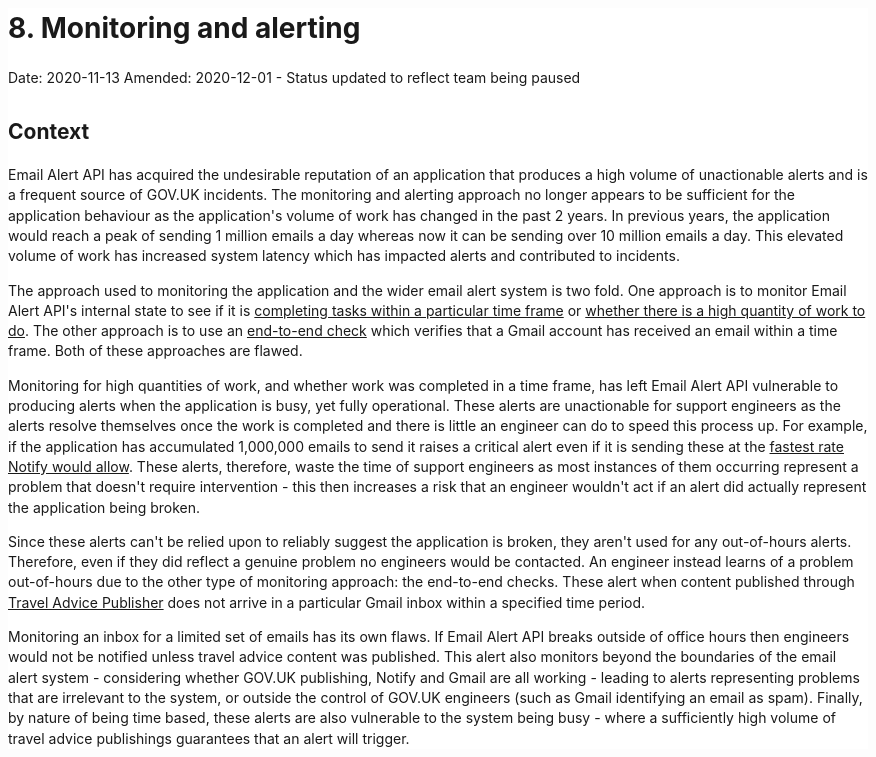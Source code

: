 # 8. Monitoring and alerting

Date: 2020-11-13
Amended: 2020-12-01 - Status updated to reflect team being paused

## Context

Email Alert API has acquired the undesirable reputation of an application that
produces a high volume of unactionable alerts and is a frequent source of
GOV.UK incidents. The monitoring and alerting approach no longer appears to
be sufficient for the application behaviour as the application's volume of
work has changed in the past 2 years. In previous years, the application
would reach a peak of sending 1 million emails a day whereas now it can be
sending over 10 million emails a day. This elevated volume of work has
increased system latency which has impacted alerts and contributed to
incidents.

The approach used to monitoring the application and the wider email alert
system is two fold. One approach is to monitor Email Alert API's internal
state to see if it is [completing tasks within a particular
time frame][monitor-time-frame] or [whether there is a high quantity of work to
do][monitor-workload]. The other approach is to use an [end-to-end
check][email-alert-monitoring] which verifies that a Gmail account
has received an email within a time frame. Both of these approaches are flawed.

Monitoring for high quantities of work, and whether work was completed in a
time frame, has left Email Alert API vulnerable to producing alerts when the
application is busy, yet fully operational. These alerts are unactionable for
support engineers as the alerts resolve themselves once the work is completed
and there is little an engineer can do to speed this process up. For example,
if the application has accumulated 1,000,000 emails to send it raises a
critical alert even if it is sending these at the [fastest rate Notify
would allow][rate-limit]. These alerts, therefore, waste the time of support
engineers as most instances of them occurring represent a problem that
doesn't require intervention - this then increases a risk that an engineer
wouldn't act if an alert did actually represent the application being broken.

Since these alerts can't be relied upon to reliably suggest the
application is broken, they aren't used for any out-of-hours alerts. Therefore,
even if they did reflect a genuine problem no engineers would be contacted.
An engineer instead learns of a problem out-of-hours due to the other type
of monitoring approach: the end-to-end checks. These alert when content
published through [Travel Advice Publisher][] does not arrive in
a particular Gmail inbox within a specified time period.

Monitoring an inbox for a limited set of emails has its own flaws.
If Email Alert API breaks outside of office hours then engineers would not be
notified unless travel advice content was published. This alert also monitors
beyond the boundaries of the email alert system - considering whether
GOV.UK publishing, Notify and Gmail are all working - leading to alerts
representing problems that are irrelevant to the system, or outside the
control of GOV.UK engineers (such as Gmail identifying an email as spam).
Finally, by nature of being time based, these alerts are also vulnerable to
the system being busy - where a sufficiently high volume of travel advice
publishings guarantees that an alert will trigger.


[monitor-time-frame]: https://github.com/alphagov/email-alert-api/blob/c70fcd7e5d64393074a3eebd83b3467fd8cc03b3/app/workers/digest_run_worker.rb#L6-L9
[monitor-workload]: https://github.com/alphagov/govuk-puppet/blob/fac4b5163f10736bb19aa51a8eb7bc276dd2cb40/modules/govuk/manifests/apps/email_alert_api/sidekiq_queue_check.pp#L33-L44
[email-alert-monitoring]: https://github.com/alphagov/email-alert-monitoring
[rate-limit]: https://github.com/alphagov/email-alert-api/blob/b92f9136230f9217e7877c6dbd6a049473ce7b35/app/workers/send_email_worker.rb#L4
[Travel Advice Publisher]: https://github.com/alphagov/travel-advice-publisher
[DailyDigestInitiatorWorker]: https://github.com/alphagov/email-alert-api/blob/b92f9136230f9217e7877c6dbd6a049473ce7b35/app/workers/daily_digest_initiator_worker.rb
[DigestEmailGenerationWorker]: https://github.com/alphagov/email-alert-api/blob/b92f9136230f9217e7877c6dbd6a049473ce7b35/app/workers/digest_email_generation_worker.rb
[ProcessContentChangeWorker]: https://github.com/alphagov/email-alert-api/blob/b92f9136230f9217e7877c6dbd6a049473ce7b35/app/workers/process_content_change_worker.rb
[ProcessMessageWorker]: https://github.com/alphagov/email-alert-api/blob/b92f9136230f9217e7877c6dbd6a049473ce7b35/app/workers/process_message_worker.rb
[SendEmailWorker]: https://github.com/alphagov/email-alert-api/blob/b92f9136230f9217e7877c6dbd6a049473ce7b35/app/workers/send_email_worker.rb
[WeeklyDigestInitiatorWorker]: https://github.com/alphagov/email-alert-api/blob/b92f9136230f9217e7877c6dbd6a049473ce7b35/app/workers/weekly_digest_initiator_worker.rb
[RecoverLostJobsWorker]: https://github.com/alphagov/email-alert-api/blob/b92f9136230f9217e7877c6dbd6a049473ce7b35/app/workers/recover_lost_jobs_worker.rb
[sidekiq-reliability]: https://github.com/mperham/sidekiq/wiki/Reliability#using-super_fetch
[DigestRun]: https://github.com/alphagov/email-alert-api/blame/b92f9136230f9217e7877c6dbd6a049473ce7b35/README.md#L28-L29
[sidekiq-retry]: https://github.com/mperham/sidekiq/wiki/Error-Handling#automatic-job-retry
[recovery window]: https://github.com/alphagov/email-alert-api/blob/1711885b4df9c80aed5d8d2333e4e007c778badd/app/workers/recover_lost_jobs_worker/unprocessed_check.rb#L13
[digest-run-creation]: https://github.com/alphagov/email-alert-api/blob/b92f9136230f9217e7877c6dbd6a049473ce7b35/app/services/digest_initiator_service.rb#L8
[MetricsCollectionWorker]: https://github.com/alphagov/email-alert-api/blob/b92f9136230f9217e7877c6dbd6a049473ce7b35/app/workers/metrics_collection_worker.rb
[EmailDeletionWorker]: https://github.com/alphagov/email-alert-api/blob/b92f9136230f9217e7877c6dbd6a049473ce7b35/app/workers/email_deletion_worker.rb
[sidekiq-dead]: https://github.com/mperham/sidekiq/wiki/API#dead
[latency-checks]: https://github.com/alphagov/govuk-puppet/blob/3922b4104e61e16e115e609a1f96fa19bffcfb0c/modules/govuk/manifests/apps/email_alert_api/checks.pp#L9-L25
[transactional emails]: https://github.com/alphagov/email-alert-api/blob/fe28935ae77137182ec713059b029d514a93bc2d/config/sidekiq.yml#L9
[transactional-delivery-expectation]: https://github.com/alphagov/email-alert-frontend/blob/de1caeea8098eccbb34d8768d7f2c95e455d901c/config/locales/subscriber_authentication.yml#L21
[publishing-api-alert]: https://github.com/alphagov/govuk-puppet/blob/3922b4104e61e16e115e609a1f96fa19bffcfb0c/modules/govuk/manifests/apps/publishing_api.pp#L168-L170
[aws-lb-check]: https://github.com/alphagov/govuk-puppet/blob/3922b4104e61e16e115e609a1f96fa19bffcfb0c/modules/monitoring/manifests/checks/lb.pp
[aws-alb-health]: https://docs.aws.amazon.com/elasticloadbalancing/latest/classic/elb-healthchecks.html
[unprocessed-content-changes]: https://github.com/alphagov/govuk-puppet/blob/3922b4104e61e16e115e609a1f96fa19bffcfb0c/modules/govuk/manifests/apps/email_alert_api/checks.pp#L27-L36
[unprocessed-messages]: https://github.com/alphagov/govuk-puppet/blob/3922b4104e61e16e115e609a1f96fa19bffcfb0c/modules/govuk/manifests/apps/email_alert_api/checks.pp#L49-L59
[incomplete-digest-runs]: https://github.com/alphagov/govuk-puppet/blob/3922b4104e61e16e115e609a1f96fa19bffcfb0c/modules/govuk/manifests/apps/email_alert_api/checks.pp#L38-L47
[Publishing API]: https://github.com/alphagov/publishing-api
[rabbitmq-alert]: https://github.com/alphagov/govuk-puppet/blob/3922b4104e61e16e115e609a1f96fa19bffcfb0c/modules/govuk/manifests/apps/email_alert_service/rabbitmq.pp#L54-L60